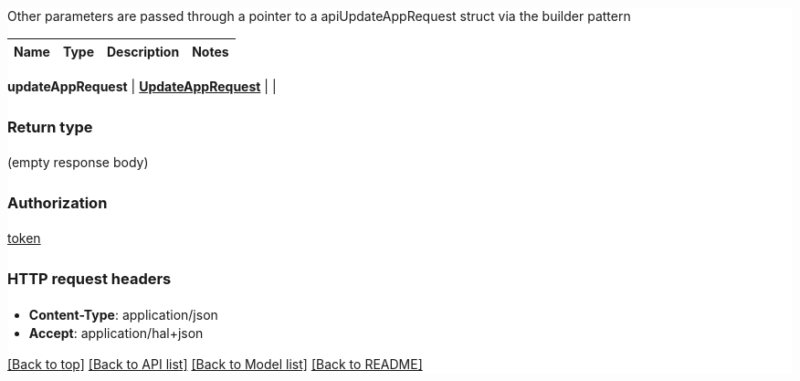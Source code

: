 Other parameters are passed through a pointer to a apiUpdateAppRequest struct via the builder pattern


Name | Type | Description  | Notes
------------- | ------------- | ------------- | -------------

 **updateAppRequest** | [**UpdateAppRequest**](UpdateAppRequest.md) |  | 

### Return type

 (empty response body)

### Authorization

[token](../README.md#token)

### HTTP request headers

- **Content-Type**: application/json
- **Accept**: application/hal+json

[[Back to top]](#) [[Back to API list]](../README.md#documentation-for-api-endpoints)
[[Back to Model list]](../README.md#documentation-for-models)
[[Back to README]](../README.md)

